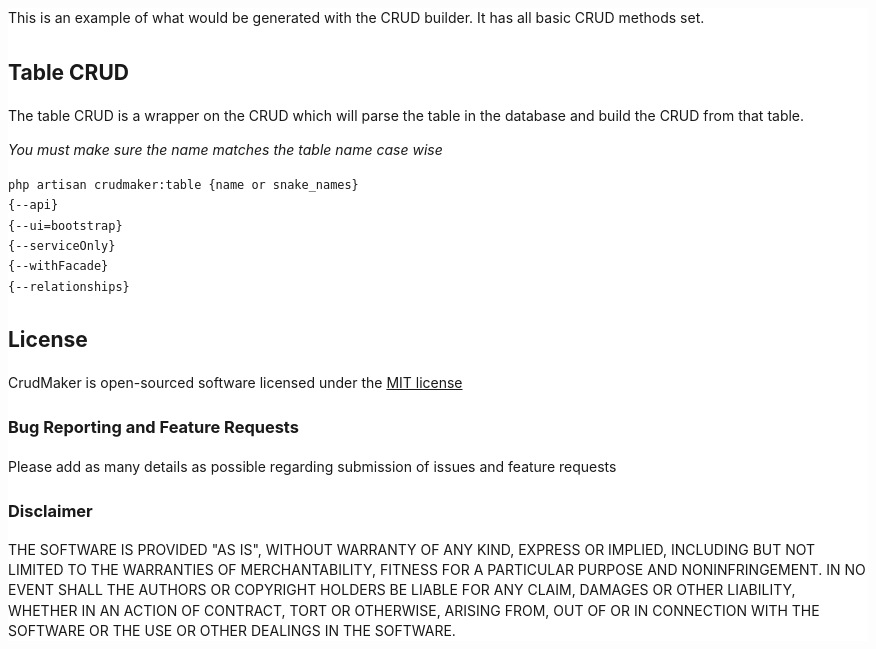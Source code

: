 This is an example of what would be generated with the CRUD builder. It has all basic CRUD methods set.

## Table CRUD

The table CRUD is a wrapper on the CRUD which will parse the table in the database and build the CRUD from that table.

*You must make sure the name matches the table name case wise*

```
php artisan crudmaker:table {name or snake_names}
{--api}
{--ui=bootstrap}
{--serviceOnly}
{--withFacade}
{--relationships}
```

## License
CrudMaker is open-sourced software licensed under the [MIT license](http://opensource.org/licenses/MIT)

### Bug Reporting and Feature Requests
Please add as many details as possible regarding submission of issues and feature requests

### Disclaimer
THE SOFTWARE IS PROVIDED "AS IS", WITHOUT WARRANTY OF ANY KIND, EXPRESS OR IMPLIED, INCLUDING BUT NOT LIMITED TO THE WARRANTIES OF MERCHANTABILITY, FITNESS FOR A PARTICULAR PURPOSE AND NONINFRINGEMENT. IN NO EVENT SHALL THE AUTHORS OR COPYRIGHT HOLDERS BE LIABLE FOR ANY CLAIM, DAMAGES OR OTHER LIABILITY, WHETHER IN AN ACTION OF CONTRACT, TORT OR OTHERWISE, ARISING FROM, OUT OF OR IN CONNECTION WITH THE SOFTWARE OR THE USE OR OTHER DEALINGS IN THE SOFTWARE.
